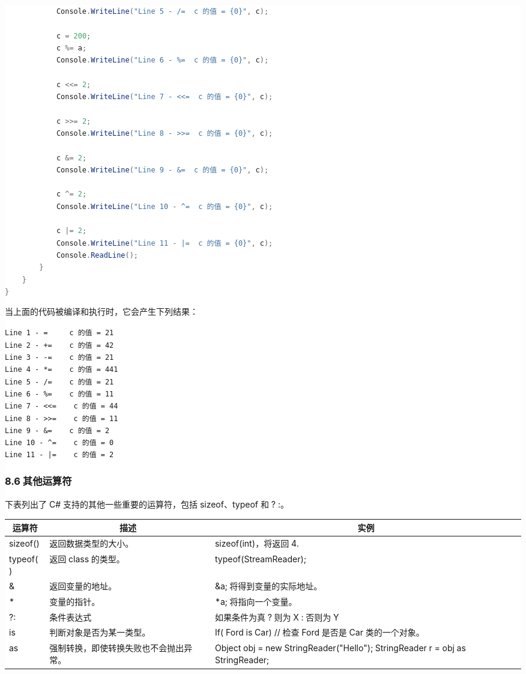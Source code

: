 ```cs
            Console.WriteLine("Line 5 - /=  c 的值 = {0}", c);

            c = 200;
            c %= a;
            Console.WriteLine("Line 6 - %=  c 的值 = {0}", c);

            c <<= 2;
            Console.WriteLine("Line 7 - <<=  c 的值 = {0}", c);

            c >>= 2;
            Console.WriteLine("Line 8 - >>=  c 的值 = {0}", c);

            c &= 2;
            Console.WriteLine("Line 9 - &=  c 的值 = {0}", c);

            c ^= 2;
            Console.WriteLine("Line 10 - ^=  c 的值 = {0}", c);

            c |= 2;
            Console.WriteLine("Line 11 - |=  c 的值 = {0}", c);
            Console.ReadLine();
        }
    }
}
```

当上面的代码被编译和执行时，它会产生下列结果：

```console
Line 1 - =     c 的值 = 21
Line 2 - +=    c 的值 = 42
Line 3 - -=    c 的值 = 21
Line 4 - *=    c 的值 = 441
Line 5 - /=    c 的值 = 21
Line 6 - %=    c 的值 = 11
Line 7 - <<=    c 的值 = 44
Line 8 - >>=    c 的值 = 11
Line 9 - &=    c 的值 = 2
Line 10 - ^=    c 的值 = 0
Line 11 - |=    c 的值 = 2
```



### 8.6 其他运算符

下表列出了 C# 支持的其他一些重要的运算符，包括 sizeof、typeof 和 ? :。

| 运算符     | 描述                               | 实例                                                                         |
| --------- | ---------------------------------- | ---------------------------------------------------------------------------- |
| sizeof()  | 返回数据类型的大小。                 | sizeof(int)，将返回 4.                                                       |
| typeof()  | 返回 class 的类型。                 | typeof(StreamReader);                                                        |
| &         | 返回变量的地址。                    | &a; 将得到变量的实际地址。                                                     |
| *         | 变量的指针。                        | *a; 将指向一个变量。                                                          |
| ?:        | 条件表达式                          | 如果条件为真 ? 则为 X : 否则为 Y                                               |
| is        | 判断对象是否为某一类型。             | If( Ford is Car) // 检查 Ford 是否是 Car 类的一个对象。                        |
| as        | 强制转换，即使转换失败也不会抛出异常。| Object obj = new StringReader("Hello"); StringReader r = obj as StringReader;|
